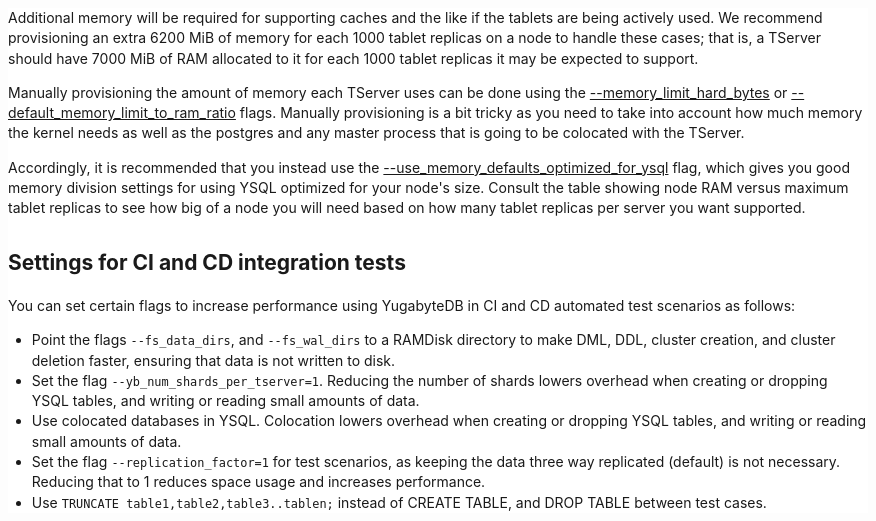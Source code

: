Additional memory will be required for supporting caches and the like if the tablets are being actively used. We recommend provisioning an extra 6200 MiB of memory for each 1000 tablet replicas on a node to handle these cases; that is, a TServer should have 7000 MiB of RAM allocated to it for each 1000 tablet replicas it may be expected to support.

Manually provisioning the amount of memory each TServer uses can be done using the [--memory_limit_hard_bytes](../../reference/configuration/yb-tserver/#memory-limit-hard-bytes) or [--default_memory_limit_to_ram_ratio](../../reference/configuration/yb-tserver/#default-memory-limit-to-ram-ratio) flags.  Manually provisioning is a bit tricky as you need to take into account how much memory the kernel needs as well as the postgres and any master process that is going to be colocated with the TServer.

Accordingly, it is recommended that you instead use the [--use_memory_defaults_optimized_for_ysql](../../reference/configuration/yb-tserver/#use-memory-defaults-optimized-for-ysql) flag, which gives you good memory division settings for using YSQL optimized for your node's size. Consult the table showing node RAM versus maximum tablet replicas to see how big of a node you will need based on how many tablet replicas per server you want supported.

## Settings for CI and CD integration tests

You can set certain flags to increase performance using YugabyteDB in CI and CD automated test scenarios as follows:

- Point the flags `--fs_data_dirs`, and `--fs_wal_dirs` to a RAMDisk directory to make DML, DDL, cluster creation, and cluster deletion faster, ensuring that data is not written to disk.
- Set the flag `--yb_num_shards_per_tserver=1`. Reducing the number of shards lowers overhead when creating or dropping YSQL tables, and writing or reading small amounts of data.
- Use colocated databases in YSQL. Colocation lowers overhead when creating or dropping YSQL tables, and writing or reading small amounts of data.
- Set the flag `--replication_factor=1` for test scenarios, as keeping the data three way replicated (default) is not necessary. Reducing that to 1 reduces space usage and increases performance.
- Use `TRUNCATE table1,table2,table3..tablen;` instead of CREATE TABLE, and DROP TABLE between test cases.
